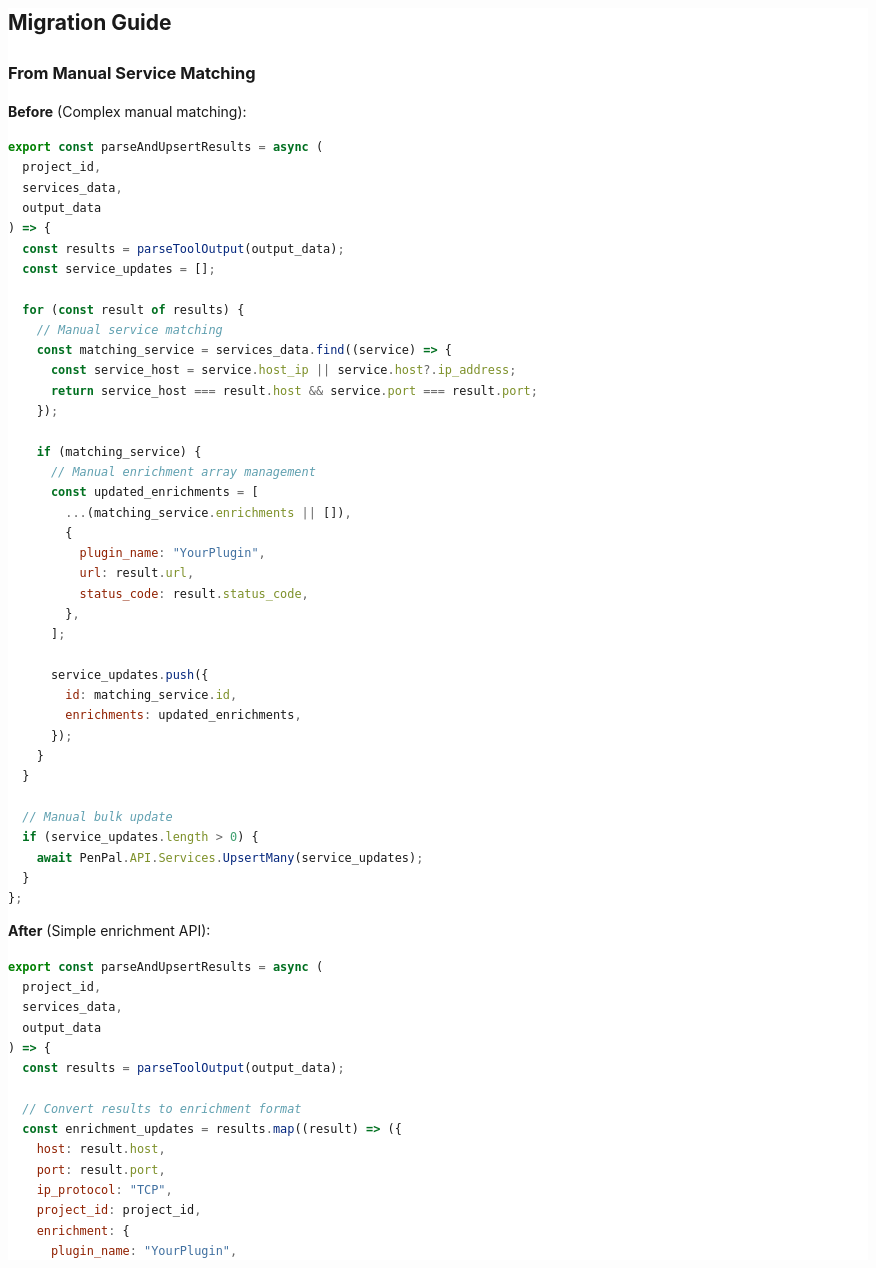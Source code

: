 ## Migration Guide

### From Manual Service Matching

**Before** (Complex manual matching):

```javascript
export const parseAndUpsertResults = async (
  project_id,
  services_data,
  output_data
) => {
  const results = parseToolOutput(output_data);
  const service_updates = [];

  for (const result of results) {
    // Manual service matching
    const matching_service = services_data.find((service) => {
      const service_host = service.host_ip || service.host?.ip_address;
      return service_host === result.host && service.port === result.port;
    });

    if (matching_service) {
      // Manual enrichment array management
      const updated_enrichments = [
        ...(matching_service.enrichments || []),
        {
          plugin_name: "YourPlugin",
          url: result.url,
          status_code: result.status_code,
        },
      ];

      service_updates.push({
        id: matching_service.id,
        enrichments: updated_enrichments,
      });
    }
  }

  // Manual bulk update
  if (service_updates.length > 0) {
    await PenPal.API.Services.UpsertMany(service_updates);
  }
};
```

**After** (Simple enrichment API):

```javascript
export const parseAndUpsertResults = async (
  project_id,
  services_data,
  output_data
) => {
  const results = parseToolOutput(output_data);

  // Convert results to enrichment format
  const enrichment_updates = results.map((result) => ({
    host: result.host,
    port: result.port,
    ip_protocol: "TCP",
    project_id: project_id,
    enrichment: {
      plugin_name: "YourPlugin",
```